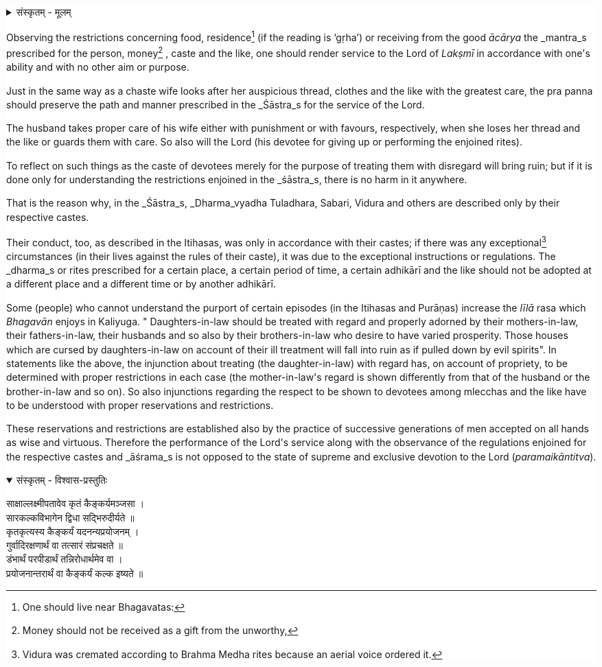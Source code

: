 <details><summary>संस्कृतम् - मूलम्</summary></details>

Observing the restrictions concerning food, residence[^108] (if the reading is ‘gṛha’) or receiving from the good _ācārya_ the _mantra_s prescribed for the person, money[^109] , caste and the like, one should render service to the Lord of _Lakṣmī_ in accordance with one's ability and with no other aim or purpose.

[^108]: One should live near Bhagavatas:

[^109]: Money should not be received as a gift from the unworthy,

Just in the same way as a chaste wife looks after her auspicious thread, clothes and the like with the greatest care, the pra panna should preserve the path and manner prescribed in the _Śāstra_s for the service of the Lord.

The husband takes proper care of his wife either with punishment or with favours, respectively, when she loses her thread and the like or guards them with care. So also will the Lord (his devotee for giving up or performing the enjoined rites).

To reflect on such things as the caste of devotees merely for the purpose of treating them with disregard will bring ruin; but if it is done only for understanding the restrictions enjoined in the _śāstra_s, there is no harm in it anywhere.

That is the reason why, in the _Śāstra_s, _Dharma_vyadha Tuladhara, Sabari, Vidura and others are described only by their respective castes.

Their conduct, too, as described in the Itihasas, was only in accordance with their castes; if there was any exceptional[^110] circumstances (in their lives against the rules of their caste), it was due to the exceptional instructions or regulations. The _dharma_s or rites prescribed for a certain place, a certain period of time, a certain adhikārī and the like should not be adopted at a different place and a different time or by another adhikārī.

[^110]: Vidura was cremated according to Brahma Medha rites because an aerial voice ordered it.

Some (people) who cannot understand the purport of certain episodes (in the Itihasas and Purāṇas) increase the _līlā_ rasa which _Bhagavān_ enjoys in Kaliyuga. " Daughters-in-law should be treated with regard and properly adorned by their mothers-in-law, their fathers-in-law, their husbands and so also by their brothers-in-law who desire to have varied prosperity. Those houses which are cursed by daughters-in-law on account of their ill treatment will fall into ruin as if pulled down by evil spirits". In statements like the above, the injunction about treating (the daughter-in-law) with regard has, on account of propriety, to be determined with proper restrictions in each case (the mother-in-law's regard is shown differently from that of the husband or the brother-in-law and so on). So also injunctions regarding the respect to be shown to devotees among mlecchas and the like have to be understood with proper reservations and restrictions.

These reservations and restrictions are established also by the practice of successive generations of men accepted on all hands as wise and virtuous. Therefore the performance of the Lord's service along with the observance of the regulations enjoined for the respective castes and _āśrama_s is not opposed to the state of supreme and exclusive devotion to the Lord (_paramaikāntitva_).

<details open><summary>संस्कृतम् - विश्वास-प्रस्तुतिः</summary>

साक्षाल्लक्ष्मीपतावेव कृतं कैङ्कर्यमञ्जसा ।  
सारकल्कविभागेन द्विधा सद्भिरुदीर्यते ॥  
कृतकृत्यस्य कैङ्कर्यं यदनन्यप्रयोजनम् ।  
गुर्वादिरक्षणार्थं वा तत्सारं संप्रचक्षते ॥  
डंभार्थं परपीडार्थं तन्निरोधार्थमेव वा ।  
प्रयोजनान्तरार्थं वा कैङ्कर्यं कल्क इष्यते ॥
</details>


[^104]: or by good luck (vidhinā).
[^105]: What is meant is not that the person should give up but that as he is unable to adopt other _dharma_s, he should seek the Lord as an _upāya_.
[^106]: Kākāsura performed _prapatti_ (to _Śrī_ Rāma) without any of the rites due to _varṇa_ or _āśrama_.
[^107]: Sātvatam : Padmam: Jayākhyam, etc. these are the āgama samhitās.
[^111]: Bhagavan's words to Sri Ramanuja
[^112]: “He who desires svarga should perform Jyotiṣṭoma". In this sentence, the adhikārī is seen to be one who desires a certain fruit, namely Svarga.
[^113]: Drishti vidhi eg. "Imagine the mind to be Brahman and meditate on it". This kind of meditation would not lead to moksha.